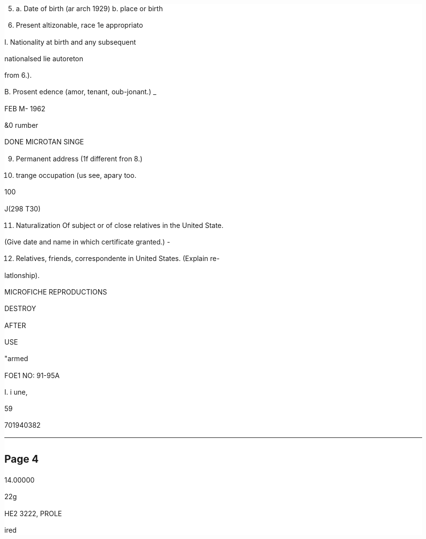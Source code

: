 5. a. Date of birth (ar arch 1929) b. place or birth

6. Present altizonable, race 1e appropriato

I. Nationality at birth and any subsequent

nationalsed lie autoreton

from 6.).

B. Prosent edence (amor, tenant, oub-jonant.) _

FEB M- 1962

&0 rumber

DONE MICROTAN SINGE

9. Permanent address (1f different fron 8.)

10. trange occupation (us see, apary too.

100

J(298 T30)

11. Naturalization Of subject or of close relatives in the United State.

(Give date and name in which certificate granted.) -

12. Relatives, friends, correspondente in United States. (Explain re-

latlonship).

MICROFICHE REPRODUCTIONS

DESTROY

AFTER

USE

"armed

FOE1 NO: 91-95A

I. i une,

59

701940382

---

## Page 4

14.00000

22g

HE2 3222, PROLE

ired
